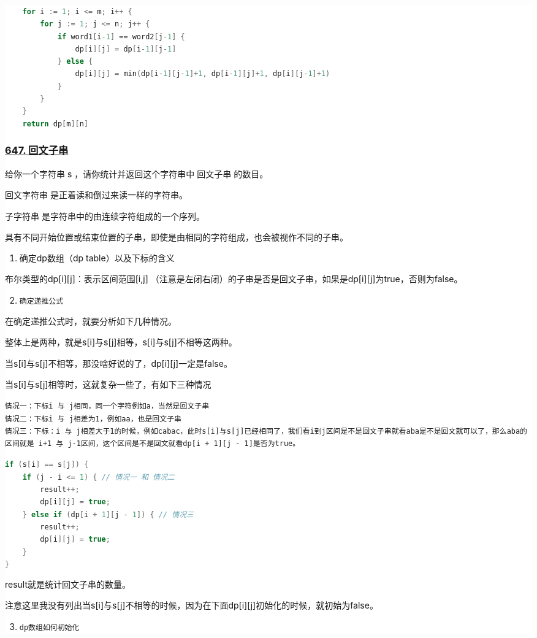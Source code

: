 ```go
    for i := 1; i <= m; i++ {
        for j := 1; j <= n; j++ {
            if word1[i-1] == word2[j-1] {
                dp[i][j] = dp[i-1][j-1]
            } else {
                dp[i][j] = min(dp[i-1][j-1]+1, dp[i-1][j]+1, dp[i][j-1]+1)
            }
        }
    }
    return dp[m][n]
```

### [647. 回文子串](https://leetcode.cn/problems/palindromic-substrings/)
给你一个字符串 s ，请你统计并返回这个字符串中 回文子串 的数目。

回文字符串 是正着读和倒过来读一样的字符串。

子字符串 是字符串中的由连续字符组成的一个序列。

具有不同开始位置或结束位置的子串，即使是由相同的字符组成，也会被视作不同的子串。

1. 确定dp数组（dp table）以及下标的含义

布尔类型的dp[i][j]：表示区间范围[i,j] （注意是左闭右闭）的子串是否是回文子串，如果是dp[i][j]为true，否则为false。

2.     确定递推公式
在确定递推公式时，就要分析如下几种情况。

整体上是两种，就是s[i]与s[j]相等，s[i]与s[j]不相等这两种。

当s[i]与s[j]不相等，那没啥好说的了，dp[i][j]一定是false。

当s[i]与s[j]相等时，这就复杂一些了，有如下三种情况

    情况一：下标i 与 j相同，同一个字符例如a，当然是回文子串
    情况二：下标i 与 j相差为1，例如aa，也是回文子串
    情况三：下标：i 与 j相差大于1的时候，例如cabac，此时s[i]与s[j]已经相同了，我们看i到j区间是不是回文子串就看aba是不是回文就可以了，那么aba的区间就是 i+1 与 j-1区间，这个区间是不是回文就看dp[i + 1][j - 1]是否为true。

```cpp
if (s[i] == s[j]) {
    if (j - i <= 1) { // 情况一 和 情况二
        result++;
        dp[i][j] = true;
    } else if (dp[i + 1][j - 1]) { // 情况三
        result++;
        dp[i][j] = true;
    }
}
```
result就是统计回文子串的数量。

注意这里我没有列出当s[i]与s[j]不相等的时候，因为在下面dp[i][j]初始化的时候，就初始为false。

3.     dp数组如何初始化
